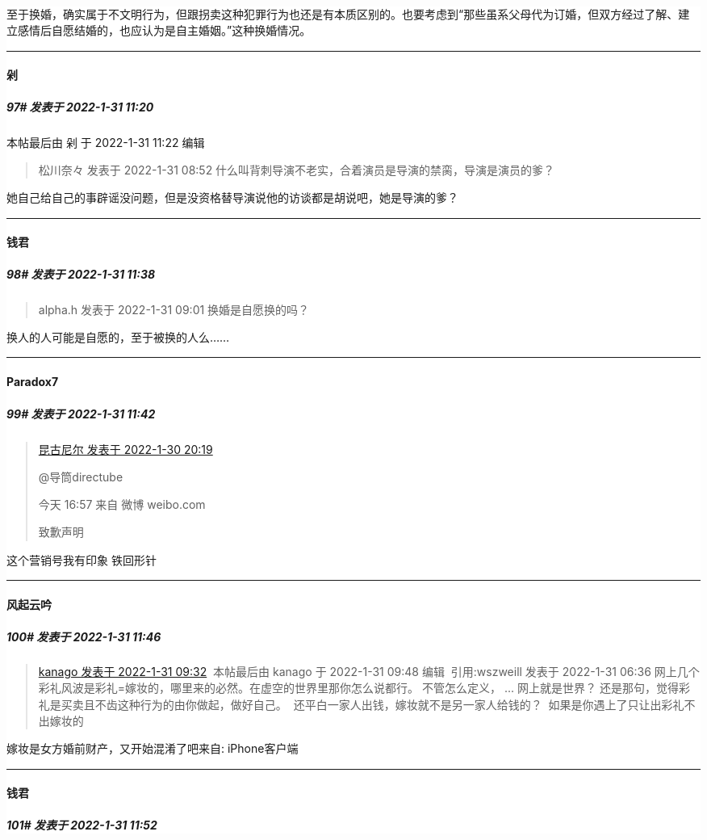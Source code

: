 至于换婚，确实属于不文明行为，但跟拐卖这种犯罪行为也还是有本质区别的。也要考虑到“那些虽系父母代为订婚，但双方经过了解、建立感情后自愿结婚的，也应认为是自主婚姻。”这种换婚情况。



*****

####  剁  
##### 97#       发表于 2022-1-31 11:20

 本帖最后由 剁 于 2022-1-31 11:22 编辑 
<blockquote>松川奈々 发表于 2022-1-31 08:52
什么叫背刺导演不老实，合着演员是导演的禁脔，导演是演员的爹？</blockquote>
她自己给自己的事辟谣没问题，但是没资格替导演说他的访谈都是胡说吧，她是导演的爹？



*****

####  钱君  
##### 98#       发表于 2022-1-31 11:38

<blockquote>alpha.h 发表于 2022-1-31 09:01
换婚是自愿换的吗？</blockquote>
换人的人可能是自愿的，至于被换的人么……

*****

####  Paradox7  
##### 99#       发表于 2022-1-31 11:42

<blockquote><a href="httphttps://bbs.saraba1st.com/2b/forum.php?mod=redirect&amp;goto=findpost&amp;pid=54488124&amp;ptid=2050083" target="_blank">昆古尼尔 发表于 2022-1-30 20:19</a>

@导筒directube 

今天 16:57 来自 微博 weibo.com

致歉声明</blockquote>
这个营销号我有印象 铁回形针



*****

####  风起云吟  
##### 100#       发表于 2022-1-31 11:46

<blockquote><a href="httphttps://bbs.saraba1st.com/2b/forum.php?mod=redirect&amp;goto=findpost&amp;pid=54492970&amp;ptid=2050083" target="_blank"> kanago 发表于 2022-1-31 09:32</a>  本帖最后由 kanago 于 2022-1-31 09:48 编辑  引用:wszweill 发表于 2022-1-31 06:36 网上几个彩礼风波是彩礼=嫁妆的，哪里来的必然。在虚空的世界里那你怎么说都行。 不管怎么定义， ... 网上就是世界？ 还是那句，觉得彩礼是买卖且不齿这种行为的由你做起，做好自己。  还平白一家人出钱，嫁妆就不是另一家人给钱的？  如果是你遇上了只让出彩礼不出嫁妆的 </blockquote>
嫁妆是女方婚前财产，又开始混淆了吧来自: iPhone客户端

*****

####  钱君  
##### 101#       发表于 2022-1-31 11:52
